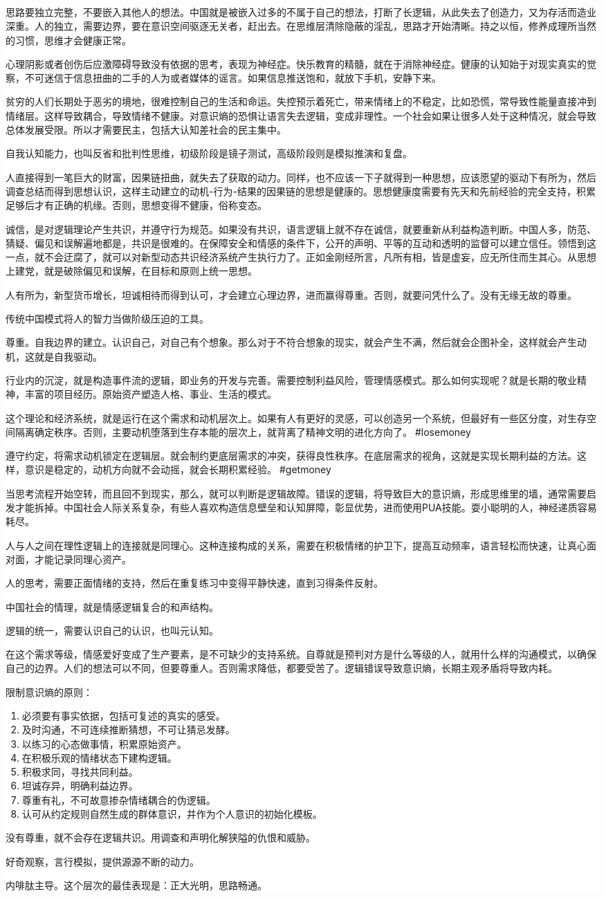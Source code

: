 思路要独立完整，不要嵌入其他人的想法。中国就是被嵌入过多的不属于自己的想法，打断了长逻辑，从此失去了创造力，又为存活而造业深重。人的独立，需要边界，要在意识空间驱逐无关者，赶出去。在思维层清除隐蔽的淫乱，思路才开始清晰。持之以恒，修养成理所当然的习惯，思维才会健康正常。

心理阴影或者创伤后应激障碍导致没有依据的思考，表现为神经症。快乐教育的精髓，就在于消除神经症。健康的认知始于对现实真实的觉察，不可迷信于信息扭曲的二手的人为或者媒体的谣言。如果信息推送饱和，就放下手机，安静下来。

贫穷的人们长期处于恶劣的境地，很难控制自己的生活和命运。失控预示着死亡，带来情绪上的不稳定，比如恐慌，常导致性能量直接冲到情绪层。这样导致耦合，导致情绪不健康。对意识熵的恐惧让语言失去逻辑，变成非理性。一个社会如果让很多人处于这种情况，就会导致总体发展受限。所以才需要民主，包括大认知差社会的民主集中。

自我认知能力，也叫反省和批判性思维，初级阶段是镜子测试，高级阶段则是模拟推演和复盘。

人直接得到一笔巨大的财富，因果链扭曲，就失去了获取的动力。同样，也不应该一下子就得到一种思想，应该愿望的驱动下有所为，然后调查总结而得到思想认识，这样主动建立的动机-行为-结果的因果链的思想是健康的。思想健康度需要有先天和先前经验的完全支持，积累足够后才有正确的机缘。否则，思想变得不健康，俗称变态。

诚信，是对逻辑理论产生共识，并遵守行为规范。如果没有共识，语言逻辑上就不存在诚信，就要重新从利益构造判断。中国人多，防范、猜疑、偏见和误解遍地都是，共识是很难的。在保障安全和情感的条件下，公开的声明、平等的互动和透明的监督可以建立信任。领悟到这一点，就不会迂腐了，就可以对新型动态共识经济系统产生执行力了。正如金刚经所言，凡所有相，皆是虚妄，应无所住而生其心。从思想上建党，就是破除偏见和误解，在目标和原则上统一思想。

人有所为，新型货币增长，坦诚相待而得到认可，才会建立心理边界，进而赢得尊重。否则，就要问凭什么了。没有无缘无故的尊重。

传统中国模式将人的智力当做阶级压迫的工具。

尊重。自我边界的建立。认识自己，对自己有个想象。那么对于不符合想象的现实，就会产生不满，然后就会企图补全，这样就会产生动机，这就是自我驱动。

行业内的沉淀，就是构造事件流的逻辑，即业务的开发与完善。需要控制利益风险，管理情感模式。那么如何实现呢？就是长期的敬业精神，丰富的项目经历。原始资产塑造人格、事业、生活的模式。

这个理论和经济系统，就是运行在这个需求和动机层次上。如果有人有更好的灵感，可以创造另一个系统，但最好有一些区分度，对生存空间隔离确定秩序。否则，主要动机堕落到生存本能的层次上，就背离了精神文明的进化方向了。 #losemoney 

遵守约定，将需求动机锁定在逻辑层。就会制约更底层需求的冲突，获得良性秩序。在底层需求的视角，这就是实现长期利益的方法。这样，意识是稳定的，动机方向就不会动摇，就会长期积累经验。 #getmoney 

当思考流程开始空转，而且回不到现实，那么，就可以判断是逻辑故障。错误的逻辑，将导致巨大的意识熵，形成思维里的墙，通常需要启发才能拆掉。中国社会人际关系复杂，有些人喜欢构造信息壁垒和认知屏障，彰显优势，进而使用PUA技能。耍小聪明的人，神经递质容易耗尽。

人与人之间在理性逻辑上的连接就是同理心。这种连接构成的关系，需要在积极情绪的护卫下，提高互动频率，语言轻松而快速，让真心面对面，才能记录同理心资产。

人的思考，需要正面情绪的支持，然后在重复练习中变得平静快速，直到习得条件反射。

中国社会的情理，就是情感逻辑复合的和声结构。

逻辑的统一，需要认识自己的认识，也叫元认知。

在这个需求等级，情感爱好变成了生产要素，是不可缺少的支持系统。自尊就是预判对方是什么等级的人，就用什么样的沟通模式，以确保自己的边界。人们的想法可以不同，但要尊重人。否则需求降低，都要受苦了。逻辑错误导致意识熵，长期主观矛盾将导致内耗。

限制意识熵的原则：

1. 必须要有事实依据，包括可复述的真实的感受。
2. 及时沟通，不可连续推断猜想，不可让猜忌发酵。
3. 以练习的心态做事情，积累原始资产。
4. 在积极乐观的情绪状态下建构逻辑。
5. 积极求同，寻找共同利益。
6. 坦诚存异，明确利益边界。
7. 尊重有礼，不可故意掺杂情绪耦合的伪逻辑。
8. 认可从约定规则自然生成的群体意识，并作为个人意识的初始化模板。

没有尊重，就不会存在逻辑共识。用调查和声明化解狭隘的仇恨和威胁。

好奇观察，言行模拟，提供源源不断的动力。

内啡肽主导。这个层次的最佳表现是：正大光明，思路畅通。
